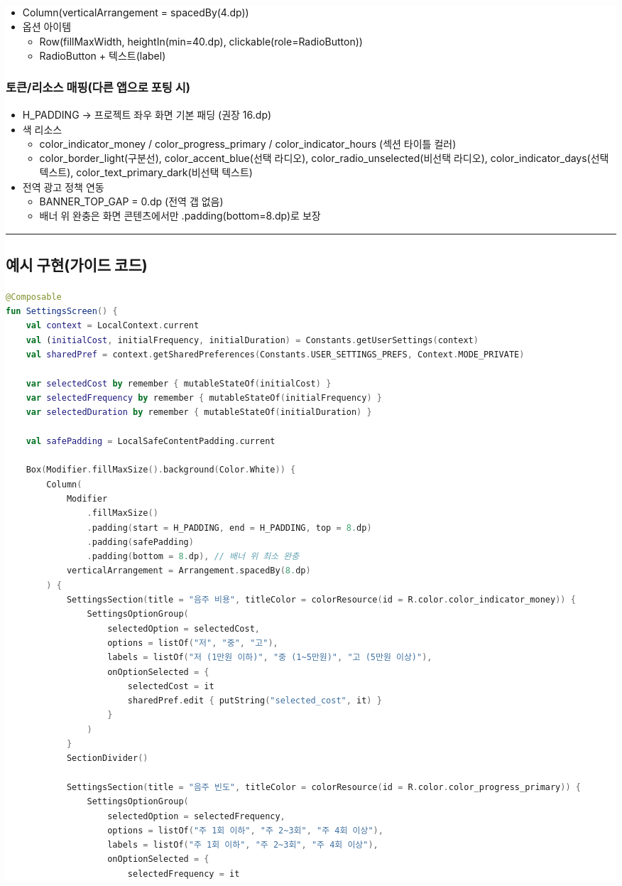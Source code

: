   - Column(verticalArrangement = spacedBy(4.dp))
- 옵션 아이템
  - Row(fillMaxWidth, heightIn(min=40.dp), clickable(role=RadioButton))
  - RadioButton + 텍스트(label)

### 토큰/리소스 매핑(다른 앱으로 포팅 시)
- H_PADDING -> 프로젝트 좌우 화면 기본 패딩 (권장 16.dp)
- 색 리소스
  - color_indicator_money / color_progress_primary / color_indicator_hours (섹션 타이틀 컬러)
  - color_border_light(구분선), color_accent_blue(선택 라디오), color_radio_unselected(비선택 라디오), color_indicator_days(선택 텍스트), color_text_primary_dark(비선택 텍스트)
- 전역 광고 정책 연동
  - BANNER_TOP_GAP = 0.dp (전역 갭 없음)
  - 배너 위 완충은 화면 콘텐츠에서만 .padding(bottom=8.dp)로 보장

---

## 예시 구현(가이드 코드)

```kotlin
@Composable
fun SettingsScreen() {
    val context = LocalContext.current
    val (initialCost, initialFrequency, initialDuration) = Constants.getUserSettings(context)
    val sharedPref = context.getSharedPreferences(Constants.USER_SETTINGS_PREFS, Context.MODE_PRIVATE)

    var selectedCost by remember { mutableStateOf(initialCost) }
    var selectedFrequency by remember { mutableStateOf(initialFrequency) }
    var selectedDuration by remember { mutableStateOf(initialDuration) }

    val safePadding = LocalSafeContentPadding.current

    Box(Modifier.fillMaxSize().background(Color.White)) {
        Column(
            Modifier
                .fillMaxSize()
                .padding(start = H_PADDING, end = H_PADDING, top = 8.dp)
                .padding(safePadding)
                .padding(bottom = 8.dp), // 배너 위 최소 완충
            verticalArrangement = Arrangement.spacedBy(8.dp)
        ) {
            SettingsSection(title = "음주 비용", titleColor = colorResource(id = R.color.color_indicator_money)) {
                SettingsOptionGroup(
                    selectedOption = selectedCost,
                    options = listOf("저", "중", "고"),
                    labels = listOf("저 (1만원 이하)", "중 (1~5만원)", "고 (5만원 이상)"),
                    onOptionSelected = {
                        selectedCost = it
                        sharedPref.edit { putString("selected_cost", it) }
                    }
                )
            }
            SectionDivider()

            SettingsSection(title = "음주 빈도", titleColor = colorResource(id = R.color.color_progress_primary)) {
                SettingsOptionGroup(
                    selectedOption = selectedFrequency,
                    options = listOf("주 1회 이하", "주 2~3회", "주 4회 이상"),
                    labels = listOf("주 1회 이하", "주 2~3회", "주 4회 이상"),
                    onOptionSelected = {
                        selectedFrequency = it
```